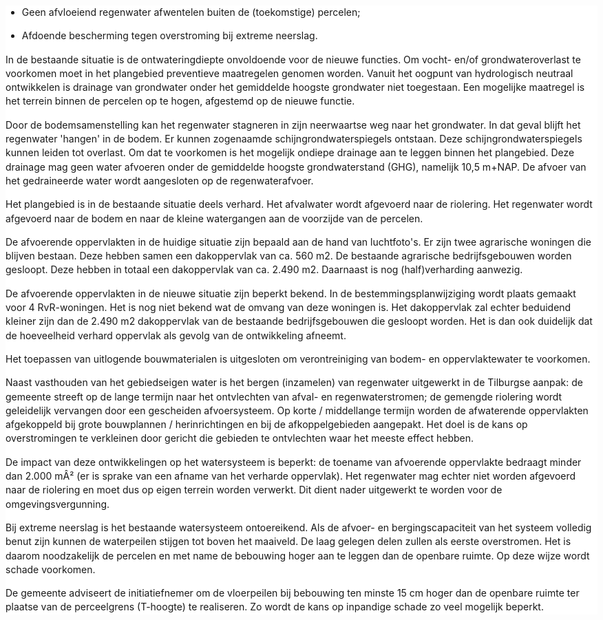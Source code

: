 * Geen afvloeiend regenwater afwentelen buiten de (toekomstige) percelen;

* Afdoende bescherming tegen overstroming bij extreme neerslag.

In de bestaande situatie is de ontwateringdiepte onvoldoende voor de nieuwe functies. Om vocht\- en/of grondwateroverlast te voorkomen moet in het plangebied preventieve maatregelen genomen worden. Vanuit het oogpunt van hydrologisch neutraal ontwikkelen is drainage van grondwater onder het gemiddelde hoogste grondwater niet toegestaan. Een mogelijke maatregel is het terrein binnen de percelen op te hogen, afgestemd op de nieuwe functie.

Door de bodemsamenstelling kan het regenwater stagneren in zijn neerwaartse weg naar het grondwater. In dat geval blijft het regenwater 'hangen' in de bodem. Er kunnen zogenaamde schijngrondwaterspiegels ontstaan. Deze schijngrondwaterspiegels kunnen leiden tot overlast. Om dat te voorkomen is het mogelijk ondiepe drainage aan te leggen binnen het plangebied. Deze drainage mag geen water afvoeren onder de gemiddelde hoogste grondwaterstand (GHG), namelijk 10,5 m\+NAP. De afvoer van het gedraineerde water wordt aangesloten op de regenwaterafvoer.

Het plangebied is in de bestaande situatie deels verhard. Het afvalwater wordt afgevoerd naar de riolering. Het regenwater wordt afgevoerd naar de bodem en naar de kleine watergangen aan de voorzijde van de percelen.

De afvoerende oppervlakten in de huidige situatie zijn bepaald aan de hand van luchtfoto's. Er zijn twee agrarische woningen die blijven bestaan. Deze hebben samen een dakoppervlak van ca. 560 m2\. De bestaande agrarische bedrijfsgebouwen worden gesloopt. Deze hebben in totaal een dakoppervlak van ca. 2\.490 m2\. Daarnaast is nog (half)verharding aanwezig.

De afvoerende oppervlakten in de nieuwe situatie zijn beperkt bekend. In de bestemmingsplanwijziging wordt plaats gemaakt voor 4 RvR\-woningen. Het is nog niet bekend wat de omvang van deze woningen is. Het dakoppervlak zal echter beduidend kleiner zijn dan de 2\.490 m2 dakoppervlak van de bestaande bedrijfsgebouwen die gesloopt worden. Het is dan ook duidelijk dat de hoeveelheid verhard oppervlak als gevolg van de ontwikkeling afneemt.

Het toepassen van uitlogende bouwmaterialen is uitgesloten om verontreiniging van bodem\- en oppervlaktewater te voorkomen.

Naast vasthouden van het gebiedseigen water is het bergen (inzamelen) van regenwater uitgewerkt in de Tilburgse aanpak: de gemeente streeft op de lange termijn naar het ontvlechten van afval\- en regenwaterstromen; de gemengde riolering wordt geleidelijk vervangen door een gescheiden afvoersysteem. Op korte / middellange termijn worden de afwaterende oppervlakten afgekoppeld bij grote bouwplannen / herinrichtingen en bij de afkoppelgebieden aangepakt. Het doel is de kans op overstromingen te verkleinen door gericht die gebieden te ontvlechten waar het meeste effect hebben.

De impact van deze ontwikkelingen op het watersysteem is beperkt: de toename van afvoerende oppervlakte bedraagt minder dan 2\.000 mÂ² (er is sprake van een afname van het verharde oppervlak). Het regenwater mag echter niet worden afgevoerd naar de riolering en moet dus op eigen terrein worden verwerkt. Dit dient nader uitgewerkt te worden voor de omgevingsvergunning.

Bij extreme neerslag is het bestaande watersysteem ontoereikend. Als de afvoer\- en bergingscapaciteit van het systeem volledig benut zijn kunnen de waterpeilen stijgen tot boven het maaiveld. De laag gelegen delen zullen als eerste overstromen. Het is daarom noodzakelijk de percelen en met name de bebouwing hoger aan te leggen dan de openbare ruimte. Op deze wijze wordt schade voorkomen.

De gemeente adviseert de initiatiefnemer om de vloerpeilen bij bebouwing ten minste 15 cm hoger dan de openbare ruimte ter plaatse van de perceelgrens (T\-hoogte) te realiseren. Zo wordt de kans op inpandige schade zo veel mogelijk beperkt.
